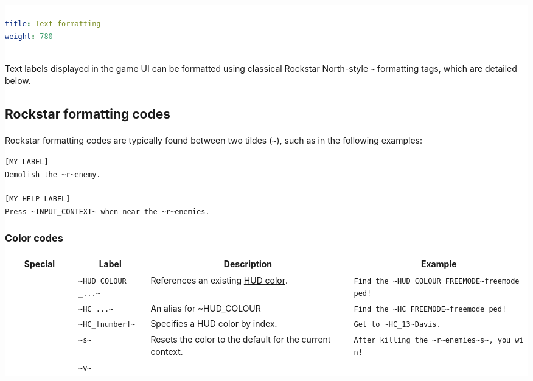 ```yaml
---
title: Text formatting
weight: 780
---
```


Text labels displayed in the game UI can be formatted using classical Rockstar North-style `~` formatting tags, which are
detailed below.

## Rockstar formatting codes

Rockstar formatting codes are typically found between two tildes (`~`), such as in the following examples:

```
[MY_LABEL]
Demolish the ~r~enemy.

[MY_HELP_LABEL]
Press ~INPUT_CONTEXT~ when near the ~r~enemies.
```

### Color codes

<table>
<thead>
<tr>
<th style="width: 100px">Special</th>
<th>Label</th>
<th>Description</th>
<th>Example</th>
</tr>
</thead>
<tbody>
<tr>
<td>&nbsp;</td>
<td><code>~HUD_COLOUR_...~</code></td>
<td>References an existing <a href="../hud-colors">HUD color</a>.</td>
<td><code>Find the ~HUD_COLOUR_FREEMODE~freemode ped!</code></td>
</tr>
<tr>
<td>&nbsp;</td>
<td><code>~HC_...~</code></td>
<td>An alias for ~HUD_COLOUR</td>
<td><code>Find the ~HC_FREEMODE~freemode ped!</code></td>
</tr>
<tr>
<td>&nbsp;</td>
<td><code>~HC_[number]~</code></td>
<td>Specifies a HUD color by index.</td>
<td><code>Get to ~HC_13~Davis.</code></td>
</tr>
<tr>
<td>&nbsp;</td>
<td><code>~s~</code></td>
<td>Resets the color to the default for the current context.</td>
<td><code>After killing the ~r~enemies~s~, you win!</code></td>
</tr>
<tr>
<td>&nbsp;</td>
<td><code>~v~</code></td>